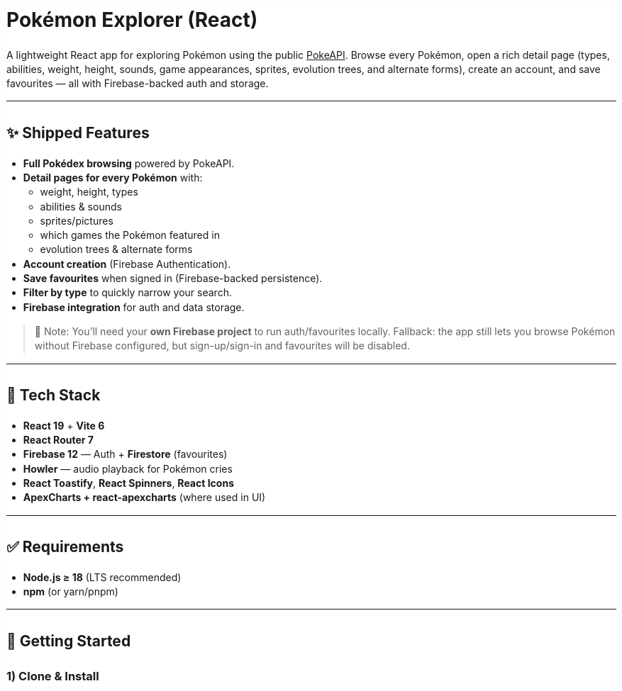 # Pokémon Explorer (React)

A lightweight React app for exploring Pokémon using the public [PokeAPI](https://pokeapi.co/). Browse every Pokémon, open a rich detail page (types, abilities, weight, height, sounds, game appearances, sprites, evolution trees, and alternate forms), create an account, and save favourites — all with Firebase-backed auth and storage.

---

## ✨ Shipped Features

- **Full Pokédex browsing** powered by PokeAPI.
- **Detail pages for every Pokémon** with:
  - weight, height, types
  - abilities & sounds
  - sprites/pictures
  - which games the Pokémon featured in
  - evolution trees & alternate forms
- **Account creation** (Firebase Authentication).
- **Save favourites** when signed in (Firebase-backed persistence).
- **Filter by type** to quickly narrow your search.
- **Firebase integration** for auth and data storage.

> 🔐 Note: You’ll need your **own Firebase project** to run auth/favourites locally. Fallback: the app still lets you browse Pokémon without Firebase configured, but sign-up/sign-in and favourites will be disabled.

---

## 🧰 Tech Stack

- **React 19** + **Vite 6**
- **React Router 7**
- **Firebase 12** — Auth + **Firestore** (favourites)
- **Howler** — audio playback for Pokémon cries
- **React Toastify**, **React Spinners**, **React Icons**
- **ApexCharts + react-apexcharts** (where used in UI)

---

## ✅ Requirements

- **Node.js ≥ 18** (LTS recommended)
- **npm** (or yarn/pnpm)

---

## 🚀 Getting Started

### 1) Clone & Install
